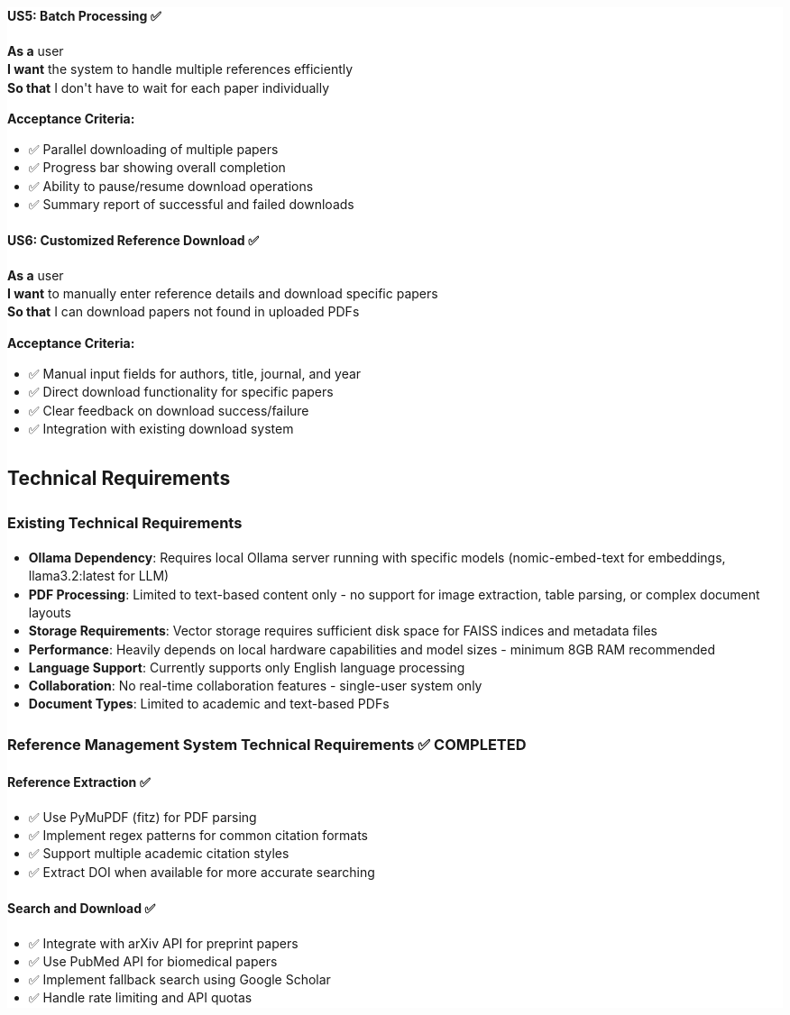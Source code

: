 #### US5: Batch Processing ✅
**As a** user  
**I want** the system to handle multiple references efficiently  
**So that** I don't have to wait for each paper individually

**Acceptance Criteria:**
- ✅ Parallel downloading of multiple papers
- ✅ Progress bar showing overall completion
- ✅ Ability to pause/resume download operations
- ✅ Summary report of successful and failed downloads

#### US6: Customized Reference Download ✅
**As a** user  
**I want** to manually enter reference details and download specific papers  
**So that** I can download papers not found in uploaded PDFs

**Acceptance Criteria:**
- ✅ Manual input fields for authors, title, journal, and year
- ✅ Direct download functionality for specific papers
- ✅ Clear feedback on download success/failure
- ✅ Integration with existing download system

## Technical Requirements

### Existing Technical Requirements
- **Ollama Dependency**: Requires local Ollama server running with specific models (nomic-embed-text for embeddings, llama3.2:latest for LLM)
- **PDF Processing**: Limited to text-based content only - no support for image extraction, table parsing, or complex document layouts
- **Storage Requirements**: Vector storage requires sufficient disk space for FAISS indices and metadata files
- **Performance**: Heavily depends on local hardware capabilities and model sizes - minimum 8GB RAM recommended
- **Language Support**: Currently supports only English language processing
- **Collaboration**: No real-time collaboration features - single-user system only
- **Document Types**: Limited to academic and text-based PDFs

### Reference Management System Technical Requirements ✅ **COMPLETED**

#### Reference Extraction ✅
- ✅ Use PyMuPDF (fitz) for PDF parsing
- ✅ Implement regex patterns for common citation formats
- ✅ Support multiple academic citation styles
- ✅ Extract DOI when available for more accurate searching

#### Search and Download ✅
- ✅ Integrate with arXiv API for preprint papers
- ✅ Use PubMed API for biomedical papers
- ✅ Implement fallback search using Google Scholar
- ✅ Handle rate limiting and API quotas
